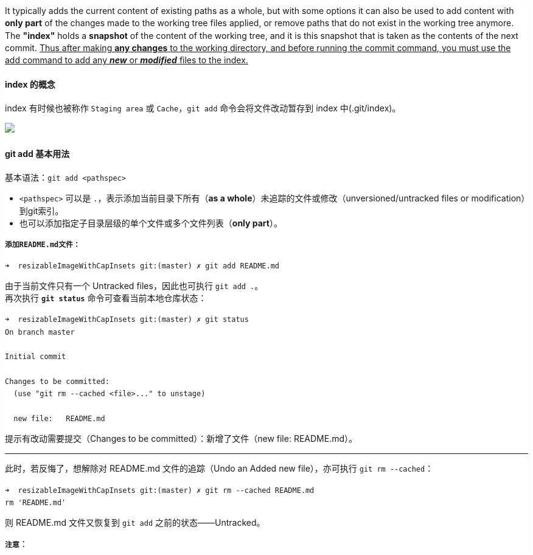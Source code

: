 It typically adds the current content of existing paths as a whole, but with some options it can also be used to add content with **only part** of the changes made to the working tree files applied, or remove paths that do not exist in the working tree anymore.  
The **"index"** holds a **snapshot** of the content of the working tree, and it is this snapshot that is taken as the contents of the next commit. <u>Thus after making **any changes** to the working directory, and before running the commit command, you must use the add command to add any <b><i>new</i></b> or <b><i>modified</i></b> files to the index.</u>

#### index 的概念

index 有时候也被称作 `Staging area` 或 `Cache`，`git add` 命令会将文件改动暂存到 index 中(.git/index)。

[![](http://i.stack.imgur.com/naws3.png)](http://stackoverflow.com/questions/3689838/difference-between-head-working-tree-index-in-git)

#### git add 基本用法

基本语法：`git add <pathspec>`

+ `<pathspec>` 可以是 `.`，表示添加当前目录下所有（**as a whole**）未追踪的文件或修改（unversioned/untracked files or modification）到git索引。
+ 也可以添加指定子目录层级的单个文件或多个文件列表（**only part**）。

**`添加README.md文件：`**

```shell
➜  resizableImageWithCapInsets git:(master) ✗ git add README.md
```

由于当前文件只有一个 Untracked files，因此也可执行 `git add .`。  
再次执行 **`git status`** 命令可查看当前本地仓库状态：  

```shell
➜  resizableImageWithCapInsets git:(master) ✗ git status
On branch master

Initial commit

Changes to be committed:
  (use "git rm --cached <file>..." to unstage)

  new file:   README.md
```

提示有改动需要提交（Changes to be committed）：新增了文件（new file:   README.md）。

___

此时，若反悔了，想解除对 README.md 文件的追踪（Undo an Added new file），亦可执行 `git rm --cached`：

```shell
➜  resizableImageWithCapInsets git:(master) ✗ git rm --cached README.md
rm 'README.md'
```

则 README.md 文件又恢复到 `git add` 之前的状态——Untracked。

**`注意`**：
